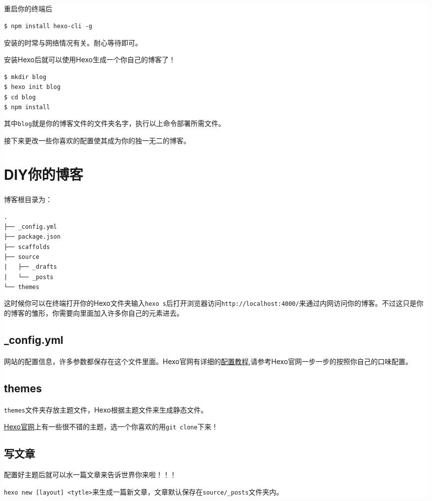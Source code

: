 重启你的终端后

```
$ npm install hexo-cli -g
```

安装的时常与网络情况有关。耐心等待即可。

安装Hexo后就可以使用Hexo生成一个你自己的博客了！

```
$ mkdir blog
$ hexo init blog
$ cd blog
$ npm install
```

其中`blog`就是你的博客文件的文件夹名字，执行以上命令部署所需文件。

接下来更改一些你喜欢的配置使其成为你的独一无二的博客。

# DIY你的博客

博客根目录为：
```
.
├── _config.yml
├── package.json
├── scaffolds
├── source
|   ├── _drafts
|   └── _posts
└── themes
```

这时候你可以在终端打开你的Hexo文件夹输入`hexo s`后打开浏览器访问`http://localhost:4000/`来通过内网访问你的博客。不过这只是你的博客的雏形，你需要向里面加入许多你自己的元素进去。

## \_config.yml

网站的配置信息，许多参数都保存在这个文件里面。Hexo官网有详细的[配置教程](https://hexo.io/zh-cn/docs/configuration.html),请参考Hexo官网一步一步的按照你自己的口味配置。

## themes

`themes`文件夹存放主题文件，Hexo根据主题文件来生成静态文件。

[Hexo官网](https://hexo.io/themes/)上有一些很不错的主题，选一个你喜欢的用`git clone`下来！

## 写文章

配置好主题后就可以水一篇文章来告诉世界你来啦！！！


`hexo new [layout] <tytle>`来生成一篇新文章，文章默认保存在`source/_posts`文件夹内。
